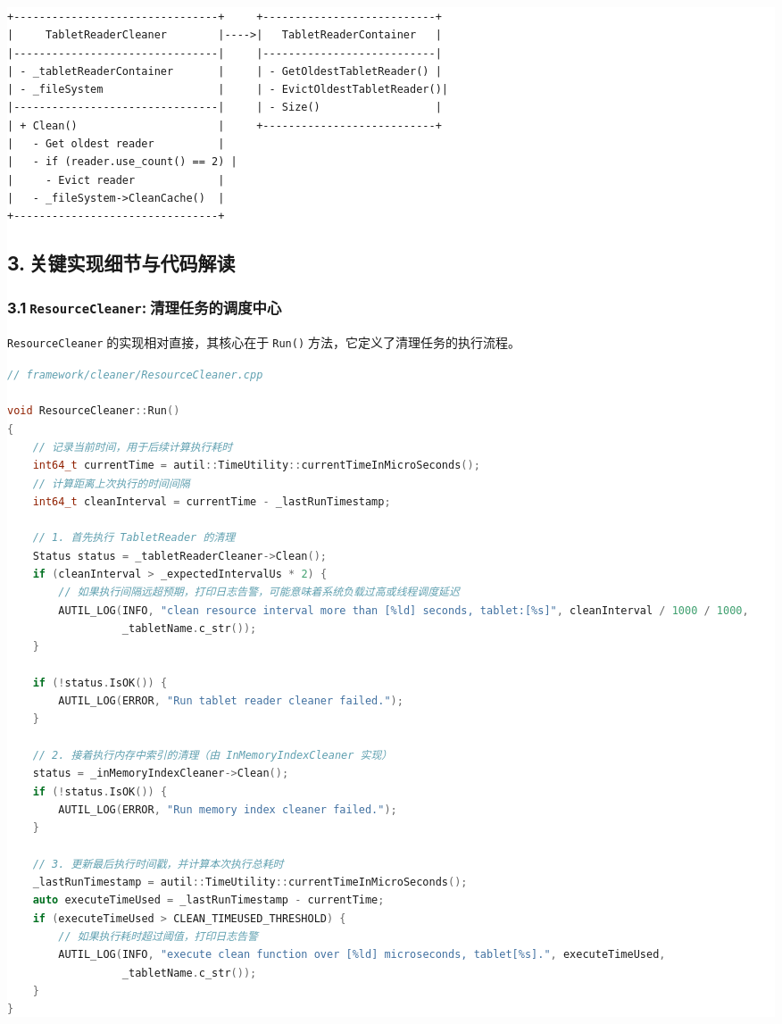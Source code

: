 ```
+--------------------------------+     +---------------------------+
|     TabletReaderCleaner        |---->|   TabletReaderContainer   |
|--------------------------------|     |---------------------------|
| - _tabletReaderContainer       |     | - GetOldestTabletReader() |
| - _fileSystem                  |     | - EvictOldestTabletReader()|
|--------------------------------|     | - Size()                  |
| + Clean()                      |     +---------------------------+
|   - Get oldest reader          |
|   - if (reader.use_count() == 2) |
|     - Evict reader             |
|   - _fileSystem->CleanCache()  |
+--------------------------------+
```

## 3. 关键实现细节与代码解读

### 3.1 `ResourceCleaner`: 清理任务的调度中心

`ResourceCleaner` 的实现相对直接，其核心在于 `Run()` 方法，它定义了清理任务的执行流程。

```cpp
// framework/cleaner/ResourceCleaner.cpp

void ResourceCleaner::Run()
{
    // 记录当前时间，用于后续计算执行耗时
    int64_t currentTime = autil::TimeUtility::currentTimeInMicroSeconds();
    // 计算距离上次执行的时间间隔
    int64_t cleanInterval = currentTime - _lastRunTimestamp;

    // 1. 首先执行 TabletReader 的清理
    Status status = _tabletReaderCleaner->Clean();
    if (cleanInterval > _expectedIntervalUs * 2) {
        // 如果执行间隔远超预期，打印日志告警，可能意味着系统负载过高或线程调度延迟
        AUTIL_LOG(INFO, "clean resource interval more than [%ld] seconds, tablet:[%s]", cleanInterval / 1000 / 1000,
                  _tabletName.c_str());
    }

    if (!status.IsOK()) {
        AUTIL_LOG(ERROR, "Run tablet reader cleaner failed.");
    }

    // 2. 接着执行内存中索引的清理（由 InMemoryIndexCleaner 实现）
    status = _inMemoryIndexCleaner->Clean();
    if (!status.IsOK()) {
        AUTIL_LOG(ERROR, "Run memory index cleaner failed.");
    }

    // 3. 更新最后执行时间戳，并计算本次执行总耗时
    _lastRunTimestamp = autil::TimeUtility::currentTimeInMicroSeconds();
    auto executeTimeUsed = _lastRunTimestamp - currentTime;
    if (executeTimeUsed > CLEAN_TIMEUSED_THRESHOLD) {
        // 如果执行耗时超过阈值，打印日志告警
        AUTIL_LOG(INFO, "execute clean function over [%ld] microseconds, tablet[%s].", executeTimeUsed,
                  _tabletName.c_str());
    }
}
```
